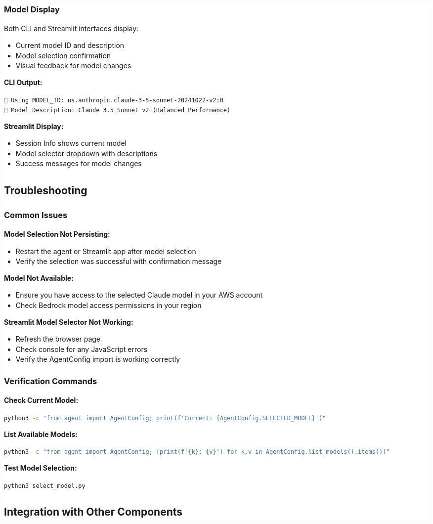 ### Model Display

Both CLI and Streamlit interfaces display:
- Current model ID and description
- Model selection confirmation
- Visual feedback for model changes

**CLI Output:**
```
🤖 Using MODEL_ID: us.anthropic.claude-3-5-sonnet-20241022-v2:0
📝 Model Description: Claude 3.5 Sonnet v2 (Balanced Performance)
```

**Streamlit Display:**
- Session Info shows current model
- Model selector dropdown with descriptions
- Success messages for model changes

## Troubleshooting

### Common Issues

**Model Selection Not Persisting:**
- Restart the agent or Streamlit app after model selection
- Verify the selection was successful with confirmation message

**Model Not Available:**
- Ensure you have access to the selected Claude model in your AWS account
- Check Bedrock model access permissions in your region

**Streamlit Model Selector Not Working:**
- Refresh the browser page
- Check console for any JavaScript errors
- Verify the AgentConfig import is working correctly

### Verification Commands

**Check Current Model:**
```bash
python3 -c "from agent import AgentConfig; print(f'Current: {AgentConfig.SELECTED_MODEL}')"
```

**List Available Models:**
```bash
python3 -c "from agent import AgentConfig; [print(f'{k}: {v}') for k,v in AgentConfig.list_models().items()]"
```

**Test Model Selection:**
```bash
python3 select_model.py
```

## Integration with Other Components
